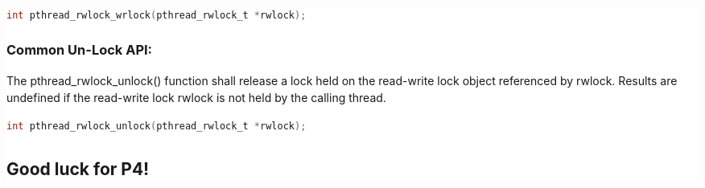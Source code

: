 ```c
int pthread_rwlock_wrlock(pthread_rwlock_t *rwlock);
```
### Common Un-Lock API:
The pthread_rwlock_unlock() function shall release a lock held on the read-write lock object referenced by rwlock. Results are undefined if the read-write lock rwlock is not held by the calling thread.
```c
int pthread_rwlock_unlock(pthread_rwlock_t *rwlock);
```

## Good luck for P4!
